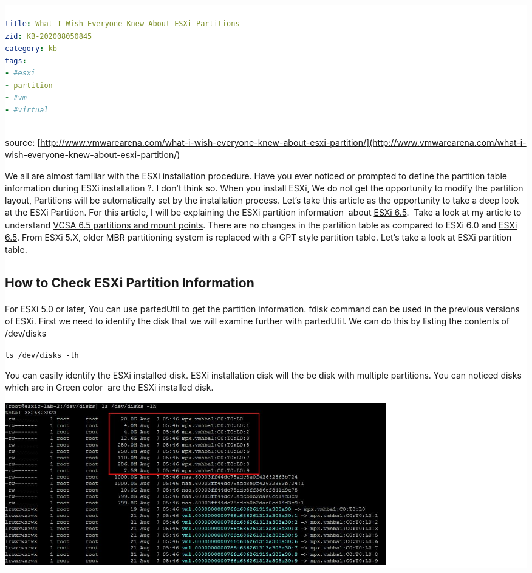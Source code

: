 ```yaml
---
title: What I Wish Everyone Knew About ESXi Partitions
zid: KB-202008050845
category: kb
tags:
- #esxi
- partition
- #vm
- #virtual
---
```




source: [http://www.vmwarearena.com/what-i-wish-everyone-knew-about-esxi-partition/](http://www.vmwarearena.com/what-i-wish-everyone-knew-about-esxi-partition/)

We all are almost familiar with the ESXi installation procedure. Have you ever noticed or prompted to define the partition table information during ESXi installation ?. I don’t think so. When you install ESXi, We do not get the opportunity to modify the partition layout, Partitions will be automatically set by the installation process. Let’s take this article as the opportunity to take a deep look at the ESXi Partition. For this article, I will be explaining the ESXi partition information  about [ESXi 6.5](http://www.vmwarearena.com/category/esxi-6-5/).  Take a look at my article to understand [VCSA 6.5 partitions and mount points](http://www.vmwarearena.com/understanding-vcsa-6-5-vmdk-partitions-mount-points/). There are no changes in the partition table as compared to ESXi 6.0 and [ESXi 6.5](http://www.vmwarearena.com/category/esxi-6-5/). From ESXi 5.X, older MBR partitioning system is replaced with a GPT style partition table. Let’s take a look at ESXi partition table.

## **How to Check ESXi Partition Information**

For ESXi 5.0 or later, You can use partedUtil to get the partition information. fdisk command can be used in the previous versions of ESXi. First we need to identify the disk that we will examine further with partedUtil. We can do this by listing the contents of /dev/disks

``ls /dev/disks -lh``

You can easily identify the ESXi installed disk. ESXi installation disk will the be disk with multiple partitions. You can noticed disks which are in Green color  are the ESXi installed disk.

[<img width="628" height="267" src="_resources/d0b36f09a58b44b7a5519acfeb61d11a.jpg"/>](http://www.vmwarearena.com/wp-content/uploads/2017/08/ESXi-Partition_1.jpg)
